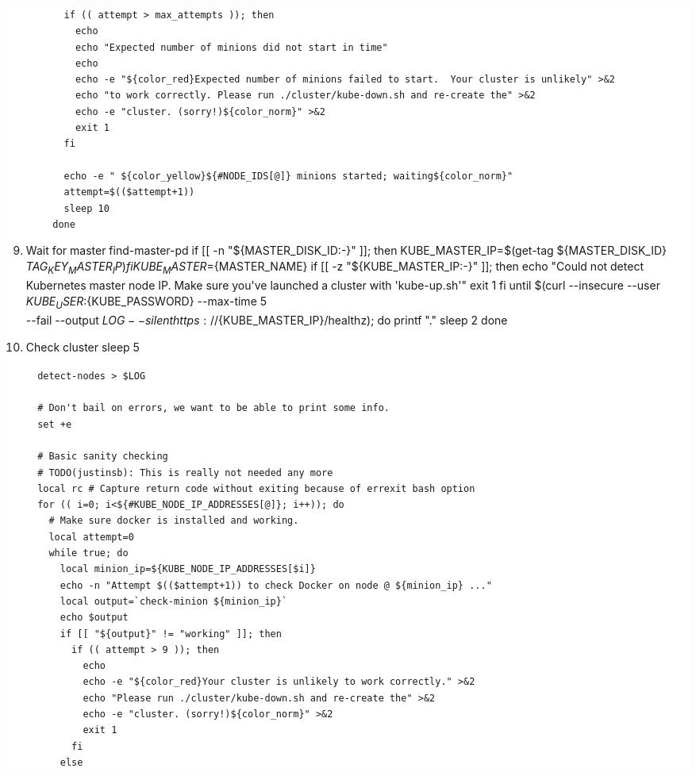               if (( attempt > max_attempts )); then
                echo
                echo "Expected number of minions did not start in time"
                echo
                echo -e "${color_red}Expected number of minions failed to start.  Your cluster is unlikely" >&2
                echo "to work correctly. Please run ./cluster/kube-down.sh and re-create the" >&2
                echo -e "cluster. (sorry!)${color_norm}" >&2
                exit 1
              fi

              echo -e " ${color_yellow}${#NODE_IDS[@]} minions started; waiting${color_norm}"
              attempt=$(($attempt+1))
              sleep 10
            done
  9. Wait for master
            find-master-pd
            if [[ -n "${MASTER_DISK_ID:-}" ]]; then
              KUBE_MASTER_IP=$(get-tag ${MASTER_DISK_ID} ${TAG_KEY_MASTER_IP})
            fi
            KUBE_MASTER=${MASTER_NAME}
            if [[ -z "${KUBE_MASTER_IP:-}" ]]; then
              echo "Could not detect Kubernetes master node IP.  Make sure you've launched a cluster with 'kube-up.sh'"
              exit 1
            fi
            until $(curl --insecure --user ${KUBE_USER}:${KUBE_PASSWORD} --max-time 5 \
              --fail --output $LOG --silent https://${KUBE_MASTER_IP}/healthz); do
              printf "."
              sleep 2
            done
  10. Check cluster
            sleep 5

            detect-nodes > $LOG

            # Don't bail on errors, we want to be able to print some info.
            set +e

            # Basic sanity checking
            # TODO(justinsb): This is really not needed any more
            local rc # Capture return code without exiting because of errexit bash option
            for (( i=0; i<${#KUBE_NODE_IP_ADDRESSES[@]}; i++)); do
              # Make sure docker is installed and working.
              local attempt=0
              while true; do
                local minion_ip=${KUBE_NODE_IP_ADDRESSES[$i]}
                echo -n "Attempt $(($attempt+1)) to check Docker on node @ ${minion_ip} ..."
                local output=`check-minion ${minion_ip}`
                echo $output
                if [[ "${output}" != "working" ]]; then
                  if (( attempt > 9 )); then
                    echo
                    echo -e "${color_red}Your cluster is unlikely to work correctly." >&2
                    echo "Please run ./cluster/kube-down.sh and re-create the" >&2
                    echo -e "cluster. (sorry!)${color_norm}" >&2
                    exit 1
                  fi
                else